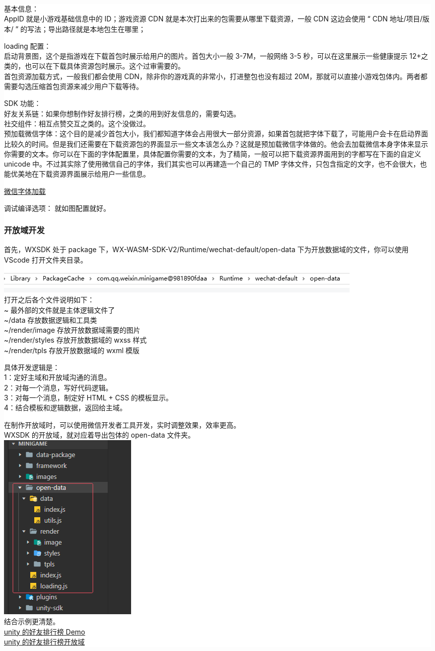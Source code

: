 基本信息：  
AppID 就是小游戏基础信息中的 ID；游戏资源 CDN 就是本次打出来的包需要从哪里下载资源，一般 CDN 这边会使用 “ CDN 地址/项目/版本/ ” 的写法；导出路径就是本地包生在哪里；  

loading 配置：  
启动背景图，这个是指游戏在下载首包时展示给用户的图片。首包大小一般 3-7M，一般网络 3-5 秒，可以在这里展示一些健康提示 12+之类的，也可以在下载具体资源包时展示。这个过审需要的。  
首包资源加载方式，一般我们都会使用 CDN，除非你的游戏真的非常小，打进整包也没有超过 20M，那就可以直接小游戏包体内。两者都需要勾选压缩首包资源来减少用户下载等待。

SDK 功能：  
好友关系链：如果你想制作好友排行榜，之类的用到好友信息的，需要勾选。  
社交组件：相互点赞交互之类的。这个没做过。  
预加载微信字体：这个目的是减少首包大小，我们都知道字体会占用很大一部分资源，如果首包就把字体下载了，可能用户会卡在启动界面比较久的时间。但是我们还需要在下载资源包的界面显示一些文本该怎么办？这就是预加载微信字体做的。他会去加载微信本身字体来显示你需要的文本。你可以在下面的字体配置里，具体配置你需要的文本，为了精简，一般可以把下载资源界面用到的字都写在下面的自定义 unicode 中。不过其实除了使用微信自己的字体，我们其实也可以再建造一个自己的 TMP 字体文件，只包含指定的文字，也不会很大，也能优美地在下载资源界面展示给用户一些信息。

[微信字体加载](https://wechat-miniprogram.github.io/minigame-unity-webgl-transform/Design/WXFont.html)

调试编译选项：
就如图配置就好。

### 开放域开发
首先，WXSDK 处于 package 下，WX-WASM-SDK-V2/Runtime/wechat-default/open-data 下为开放数据域的文件，你可以使用 VScode 打开文件夹目录。
![](Image/10.png)  
打开之后各个文件说明如下：  
~ 最外部的文件就是主体逻辑文件了  
~/data 存放数据逻辑和工具类  
~/render/image 存放开放数据域需要的图片  
~/render/styles 存放开放数据域的 wxss 样式  
~/render/tpls 存放开放数据域的 wxml 模版  

具体开发逻辑是：    
1：定好主域和开放域沟通的消息。  
2：对每一个消息，写好代码逻辑。  
3：对每一个消息，制定好 HTML + CSS 的模板显示。  
4：结合模板和逻辑数据，返回给主域。  

在制作开放域时，可以使用微信开发者工具开发，实时调整效果，效率更高。  
WXSDK 的开放域，就对应着导出包体的 open-data 文件夹。  
![](Image/23.png)   
结合示例更清楚。  
[unity 的好友排行榜 Demo](https://github.com/wechat-miniprogram/minigame-unity-webgl-transform/tree/main/Demo/Ranking/Assets/RankDemo)  
[unity 的好友排行榜开放域](https://github.com/wechat-miniprogram/minigame-tuanjie-transform-sdk/tree/main/Runtime/wechat-default/open-data)  